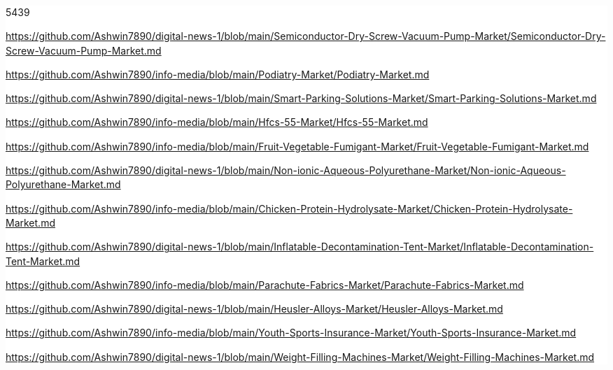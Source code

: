 5439</p><p><a href="https://github.com/Ashwin7890/digital-news-1/blob/main/Semiconductor-Dry-Screw-Vacuum-Pump-Market/Semiconductor-Dry-Screw-Vacuum-Pump-Market.md">https://github.com/Ashwin7890/digital-news-1/blob/main/Semiconductor-Dry-Screw-Vacuum-Pump-Market/Semiconductor-Dry-Screw-Vacuum-Pump-Market.md</a></p><p><a href="https://github.com/Ashwin7890/info-media/blob/main/Podiatry-Market/Podiatry-Market.md">https://github.com/Ashwin7890/info-media/blob/main/Podiatry-Market/Podiatry-Market.md</a></p><p><a href="https://github.com/Ashwin7890/digital-news-1/blob/main/Smart-Parking-Solutions-Market/Smart-Parking-Solutions-Market.md">https://github.com/Ashwin7890/digital-news-1/blob/main/Smart-Parking-Solutions-Market/Smart-Parking-Solutions-Market.md</a></p><p><a href="https://github.com/Ashwin7890/info-media/blob/main/Hfcs-55-Market/Hfcs-55-Market.md">https://github.com/Ashwin7890/info-media/blob/main/Hfcs-55-Market/Hfcs-55-Market.md</a></p><p><a href="https://github.com/Ashwin7890/info-media/blob/main/Fruit-Vegetable-Fumigant-Market/Fruit-Vegetable-Fumigant-Market.md">https://github.com/Ashwin7890/info-media/blob/main/Fruit-Vegetable-Fumigant-Market/Fruit-Vegetable-Fumigant-Market.md</a></p><p><a href="https://github.com/Ashwin7890/digital-news-1/blob/main/Non-ionic-Aqueous-Polyurethane-Market/Non-ionic-Aqueous-Polyurethane-Market.md">https://github.com/Ashwin7890/digital-news-1/blob/main/Non-ionic-Aqueous-Polyurethane-Market/Non-ionic-Aqueous-Polyurethane-Market.md</a></p><p><a href="https://github.com/Ashwin7890/info-media/blob/main/Chicken-Protein-Hydrolysate-Market/Chicken-Protein-Hydrolysate-Market.md">https://github.com/Ashwin7890/info-media/blob/main/Chicken-Protein-Hydrolysate-Market/Chicken-Protein-Hydrolysate-Market.md</a></p><p><a href="https://github.com/Ashwin7890/digital-news-1/blob/main/Inflatable-Decontamination-Tent-Market/Inflatable-Decontamination-Tent-Market.md">https://github.com/Ashwin7890/digital-news-1/blob/main/Inflatable-Decontamination-Tent-Market/Inflatable-Decontamination-Tent-Market.md</a></p><p><a href="https://github.com/Ashwin7890/info-media/blob/main/Parachute-Fabrics-Market/Parachute-Fabrics-Market.md">https://github.com/Ashwin7890/info-media/blob/main/Parachute-Fabrics-Market/Parachute-Fabrics-Market.md</a></p><p><a href="https://github.com/Ashwin7890/digital-news-1/blob/main/Heusler-Alloys-Market/Heusler-Alloys-Market.md">https://github.com/Ashwin7890/digital-news-1/blob/main/Heusler-Alloys-Market/Heusler-Alloys-Market.md</a></p><p><a href="https://github.com/Ashwin7890/info-media/blob/main/Youth-Sports-Insurance-Market/Youth-Sports-Insurance-Market.md">https://github.com/Ashwin7890/info-media/blob/main/Youth-Sports-Insurance-Market/Youth-Sports-Insurance-Market.md</a></p><p><a href="https://github.com/Ashwin7890/digital-news-1/blob/main/Weight-Filling-Machines-Market/Weight-Filling-Machines-Market.md">https://github.com/Ashwin7890/digital-news-1/blob/main/Weight-Filling-Machines-Market/Weight-Filling-Machines-Market.md</a></p>
